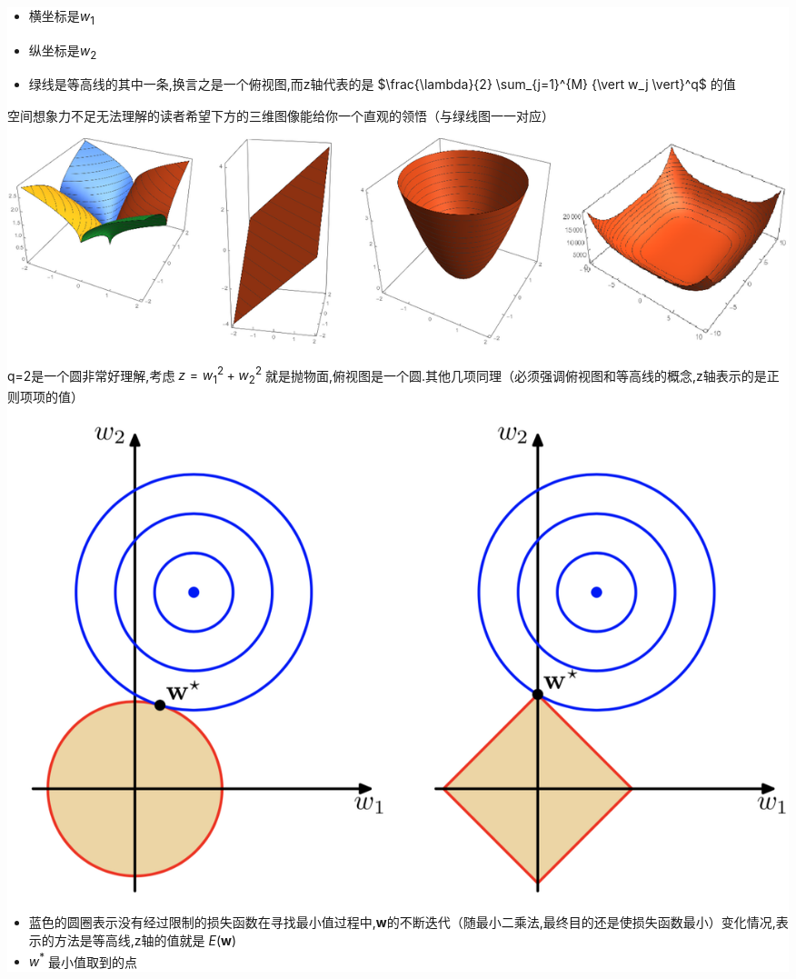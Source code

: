 - 横坐标是$w_1$

- 纵坐标是$w_2$

- 绿线是等高线的其中一条,换言之是一个俯视图,而z轴代表的是 $\frac{\lambda}{2} \sum_{j=1}^{M} {\vert w_j \vert}^q$ 的值

空间想象力不足无法理解的读者希望下方的三维图像能给你一个直观的领悟（与绿线图一一对应）

<div align="center"> <img  src="../pictures/qAll.png"/></div>

q=2是一个圆非常好理解,考虑 $z = w_1^2 + w_2^2$ 就是抛物面,俯视图是一个圆.其他几项同理（必须强调俯视图和等高线的概念,z轴表示的是正则项项的值）
<div align="center"> <img  src="../pictures/Dq2.png"/></div>

- 蓝色的圆圈表示没有经过限制的损失函数在寻找最小值过程中,$\mathbf w$的不断迭代（随最小二乘法,最终目的还是使损失函数最小）变化情况,表示的方法是等高线,z轴的值就是 $E(\mathbf w)$
- $w^*$ 最小值取到的点
